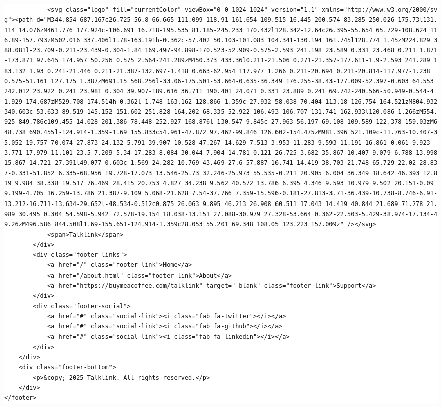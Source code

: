                <svg class="logo" fill="currentColor" viewBox="0 0 1024 1024" version="1.1" xmlns="http://www.w3.org/2000/svg"><path d="M344.854 687.167c26.725 56.8 66.665 111.099 118.91 161.654-109.515-16.445-200.574-83.285-250.026-175.73l131.114 14.076zM461.776 177.924c-106.691 16.718-195.535 81.185-245.233 170.432l128.342-12.64c26.395-55.654 65.729-108.624 116.89-157.793zM502.016 337.406l1.78-163.191h-0.362c-57.402 50.103-101.083 104.341-130.194 161.745l128.774 1.45zM224.829 388.081l-23.709-0.211-23.439-0.304-1.84 169.497-94.898-170.523-52.909-0.575-2.593 241.198 23.589 0.331 23.468 0.211 1.871-173.871 97.645 174.957 50.256 0.575 2.564-241.289zM450.373 433.36l0.211-21.506 0.271-21.357-177.611-1.9-2.593 241.289 183.132 1.93 0.241-21.446 0.211-21.387-132.697-1.418 0.663-62.954 117.977 1.266 0.211-20.694 0.211-20.814-117.977-1.238 0.575-51.161 127.175 1.387zM691.15 568.256l-33.06-175.501-53.664-0.635-36.349 176.255-38.43-177.009-52.397-0.603 64.553 242.012 23.922 0.241 23.981 0.304 39.907-189.616 36.711 190.401 24.071 0.331 23.889 0.241 69.742-240.566-50.949-0.544-41.929 174.687zM529.708 174.514h-0.362l-1.748 163.162 128.866 1.359c-27.932-58.038-70.404-113.18-126.754-164.521zM804.932 340.603c-53.633-89.519-145.152-151.602-251.828-164.202 68.335 52.922 106.493 106.707 131.741 162.933l120.086 1.266zM554.925 849.786c109.455-14.028 201.386-78.448 252.927-168.876l-130.547 9.845c-27.963 56.197-69.108 109.589-122.378 159.03zM648.738 690.455l-124.914-1.359-1.69 155.833c54.961-47.872 97.462-99.846 126.602-154.475zM981.396 521.109c-11.763-10.407-35.052-19.757-70.074-27.873-24.132-5.791-39.907-10.528-47.267-14.629-7.513-3.953-11.283-9.593-11.191-16.861 0.061-9.923 3.771-17.979 11.101-23.5 7.209-5.34 17.283-8.084 30.044-7.904 14.781 0.121 26.725 3.682 35.867 10.407 9.079 6.788 13.998 15.867 14.721 27.391l49.077 0.603c-1.569-24.282-10.769-43.469-27.6-57.887-16.741-14.419-38.703-21.748-65.729-22.02-28.837-0.331-51.852 6.335-68.956 19.728-17.073 13.546-25.73 32.246-25.973 55.535-0.211 20.905 6.004 36.349 18.642 46.393 12.819 9.984 38.338 19.517 76.469 28.415 20.753 4.827 34.238 9.562 40.572 13.786 6.395 4.346 9.593 10.979 9.502 20.151-0.09 9.199-4.705 16.259-13.786 21.387-9.109 5.068-21.628 7.54-37.766 7.359-15.596-0.181-27.813-3.71-36.439-10.738-8.746-6.91-13.212-16.711-13.634-29.652l-48.534-0.512c0.875 26.063 9.895 46.213 26.908 60.511 17.043 14.419 40.844 21.689 71.278 21.989 30.495 0.304 54.598-5.942 72.578-19.154 18.038-13.151 27.088-30.979 27.328-53.664 0.362-22.503-5.429-38.974-17.134-49.26zM496.586 844.508l1.69-155.651-124.914-1.359c28.053 55.201 69.348 108.05 123.223 157.009z" /></svg>
                <span>Talklink</span>
            </div>
            <div class="footer-links">
                <a href="/" class="footer-link">Home</a>
                <a href="/about.html" class="footer-link">About</a>
                <a href="https://buymeacoffee.com/talklink" target="_blank" class="footer-link">Support</a>
            </div>
            <div class="footer-social">
                <a href="#" class="social-link"><i class="fab fa-twitter"></i></a>
                <a href="#" class="social-link"><i class="fab fa-github"></i></a>
                <a href="#" class="social-link"><i class="fab fa-linkedin"></i></a>
            </div>
        </div>
        <div class="footer-bottom">
            <p>&copy; 2025 Talklink. All rights reserved.</p>
        </div>
    </footer>
</body>
</html>
